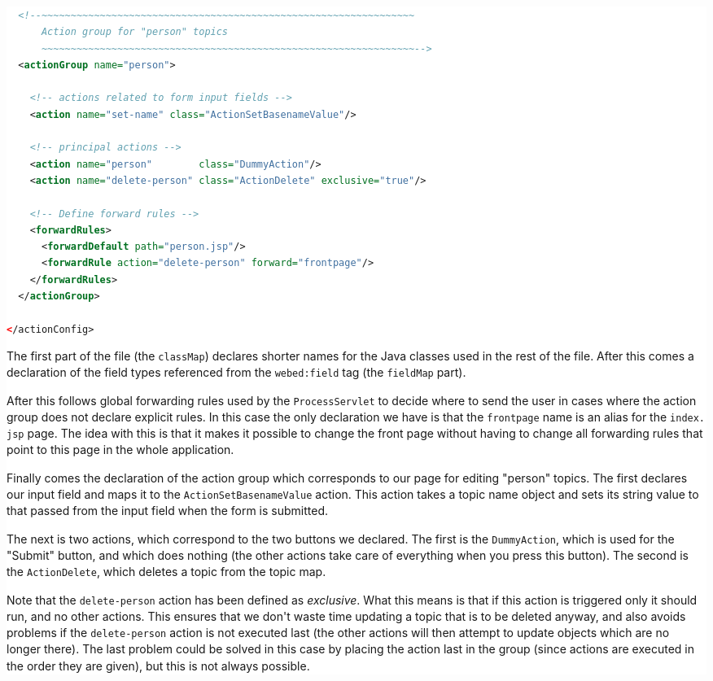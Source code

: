 ````xml
  <!--~~~~~~~~~~~~~~~~~~~~~~~~~~~~~~~~~~~~~~~~~~~~~~~~~~~~~~~~~~~~~~~~
      Action group for "person" topics
      ~~~~~~~~~~~~~~~~~~~~~~~~~~~~~~~~~~~~~~~~~~~~~~~~~~~~~~~~~~~~~~~~-->
  <actionGroup name="person">
    
    <!-- actions related to form input fields -->
    <action name="set-name" class="ActionSetBasenameValue"/>
    
    <!-- principal actions -->
    <action name="person"        class="DummyAction"/>
    <action name="delete-person" class="ActionDelete" exclusive="true"/>

    <!-- Define forward rules -->
    <forwardRules>
      <forwardDefault path="person.jsp"/>
      <forwardRule action="delete-person" forward="frontpage"/>
    </forwardRules>
  </actionGroup>
  
</actionConfig>
````

The first part of the file (the `classMap`) declares shorter names for the Java classes used in the
rest of the file. After this comes a declaration of the field types referenced from the
`webed:field` tag (the `fieldMap` part).

After this follows global forwarding rules used by the `ProcessServlet` to decide where to send the
user in cases where the action group does not declare explicit rules. In this case the only
declaration we have is that the `frontpage` name is an alias for the `index.jsp` page. The idea with
this is that it makes it possible to change the front page without having to change all forwarding
rules that point to this page in the whole application.

Finally comes the declaration of the action group which corresponds to our page for editing "person"
topics. The first declares our input field and maps it to the `ActionSetBasenameValue` action. This
action takes a topic name object and sets its string value to that passed from the input field when
the form is submitted.

The next is two actions, which correspond to the two buttons we declared. The first is the
`DummyAction`, which is used for the "Submit" button, and which does nothing (the other actions take
care of everything when you press this button). The second is the `ActionDelete`, which deletes a
topic from the topic map.

Note that the `delete-person` action has been defined as *exclusive*. What this means is that if
this action is triggered only it should run, and no other actions. This ensures that we don't waste
time updating a topic that is to be deleted anyway, and also avoids problems if the `delete-person`
action is not executed last (the other actions will then attempt to update objects which are no
longer there). The last problem could be solved in this case by placing the action last in the group
(since actions are executed in the order they are given), but this is not always
possible.
